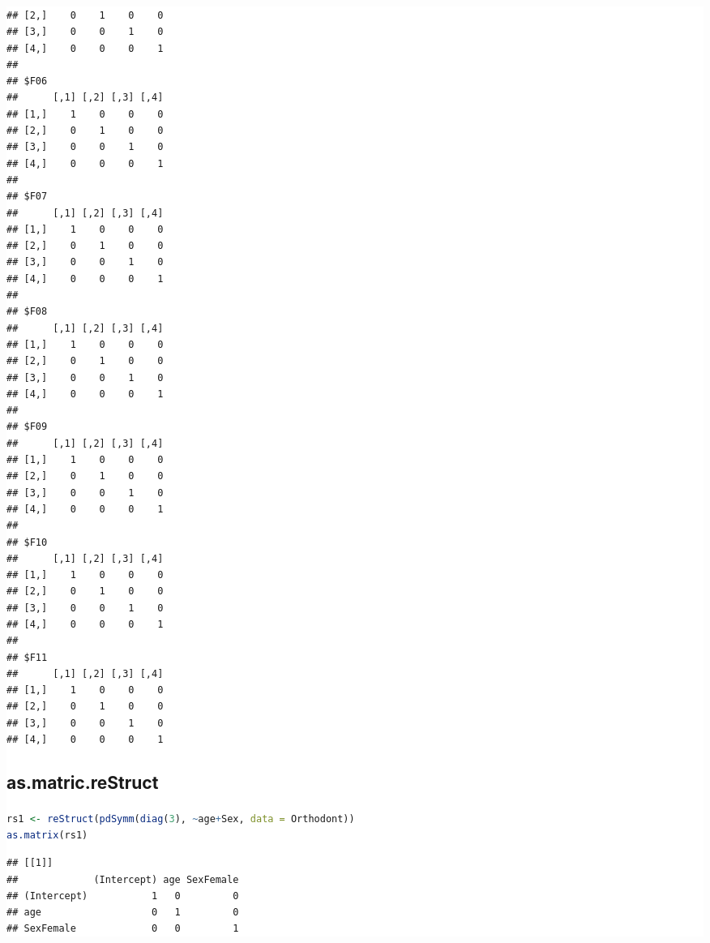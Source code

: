 ```
## [2,]    0    1    0    0
## [3,]    0    0    1    0
## [4,]    0    0    0    1
## 
## $F06
##      [,1] [,2] [,3] [,4]
## [1,]    1    0    0    0
## [2,]    0    1    0    0
## [3,]    0    0    1    0
## [4,]    0    0    0    1
## 
## $F07
##      [,1] [,2] [,3] [,4]
## [1,]    1    0    0    0
## [2,]    0    1    0    0
## [3,]    0    0    1    0
## [4,]    0    0    0    1
## 
## $F08
##      [,1] [,2] [,3] [,4]
## [1,]    1    0    0    0
## [2,]    0    1    0    0
## [3,]    0    0    1    0
## [4,]    0    0    0    1
## 
## $F09
##      [,1] [,2] [,3] [,4]
## [1,]    1    0    0    0
## [2,]    0    1    0    0
## [3,]    0    0    1    0
## [4,]    0    0    0    1
## 
## $F10
##      [,1] [,2] [,3] [,4]
## [1,]    1    0    0    0
## [2,]    0    1    0    0
## [3,]    0    0    1    0
## [4,]    0    0    0    1
## 
## $F11
##      [,1] [,2] [,3] [,4]
## [1,]    1    0    0    0
## [2,]    0    1    0    0
## [3,]    0    0    1    0
## [4,]    0    0    0    1
```

## as.matric.reStruct


```r
rs1 <- reStruct(pdSymm(diag(3), ~age+Sex, data = Orthodont))
as.matrix(rs1)
```

```
## [[1]]
##             (Intercept) age SexFemale
## (Intercept)           1   0         0
## age                   0   1         0
## SexFemale             0   0         1
```

